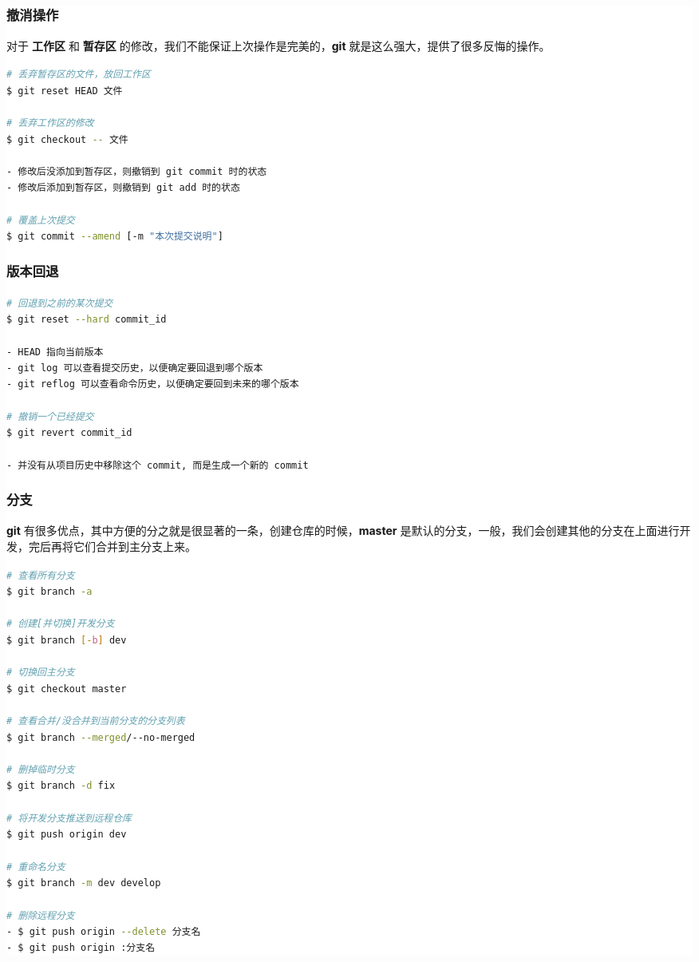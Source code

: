 ### 撤消操作

对于 **工作区** 和 **暂存区** 的修改，我们不能保证上次操作是完美的，**git** 就是这么强大，提供了很多反悔的操作。

```bash
# 丢弃暂存区的文件，放回工作区
$ git reset HEAD 文件

# 丢弃工作区的修改
$ git checkout -- 文件

- 修改后没添加到暂存区，则撤销到 git commit 时的状态
- 修改后添加到暂存区，则撤销到 git add 时的状态

# 覆盖上次提交
$ git commit --amend [-m "本次提交说明"]
```

### 版本回退

```bash
# 回退到之前的某次提交
$ git reset --hard commit_id

- HEAD 指向当前版本
- git log 可以查看提交历史，以便确定要回退到哪个版本
- git reflog 可以查看命令历史，以便确定要回到未来的哪个版本

# 撤销一个已经提交
$ git revert commit_id

- 并没有从项目历史中移除这个 commit, 而是生成一个新的 commit
```

### 分支

**git** 有很多优点，其中方便的分之就是很显著的一条，创建仓库的时候，**master** 是默认的分支，一般，我们会创建其他的分支在上面进行开发，完后再将它们合并到主分支上来。

```bash
# 查看所有分支
$ git branch -a

# 创建[并切换]开发分支
$ git branch [-b] dev

# 切换回主分支
$ git checkout master

# 查看合并/没合并到当前分支的分支列表
$ git branch --merged/--no-merged

# 删掉临时分支
$ git branch -d fix

# 将开发分支推送到远程仓库
$ git push origin dev

# 重命名分支
$ git branch -m dev develop

# 删除远程分支
- $ git push origin --delete 分支名
- $ git push origin :分支名
```
